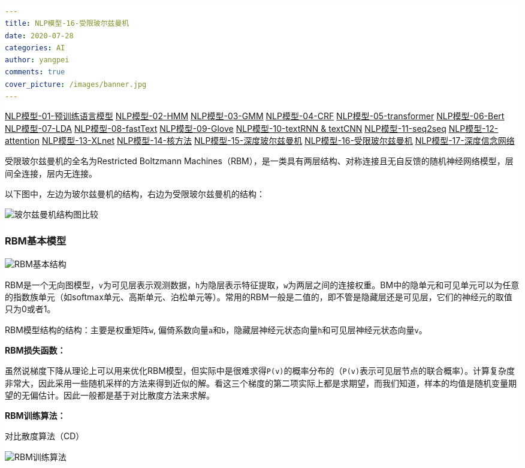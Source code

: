 ```yaml
---
title: NLP模型-16-受限玻尔兹曼机
date: 2020-07-28
categories: AI
author: yangpei
comments: true
cover_picture: /images/banner.jpg
---
```


[NLP模型-01-预训练语言模型](https://iloveyou11.github.io/2020/07/28/NLP%E6%A8%A1%E5%9E%8B-01-%E9%A2%84%E8%AE%AD%E7%BB%83%E8%AF%AD%E8%A8%80%E6%A8%A1%E5%9E%8B/)
[NLP模型-02-HMM](https://iloveyou11.github.io/2020/07/28/NLP%E6%A8%A1%E5%9E%8B-02-HMM/)
[NLP模型-03-GMM](https://iloveyou11.github.io/2020/07/28/NLP%E6%A8%A1%E5%9E%8B-03-GMM/)
[NLP模型-04-CRF](https://iloveyou11.github.io/2020/07/28/NLP%E6%A8%A1%E5%9E%8B-04-CRF/)
[NLP模型-05-transformer](https://iloveyou11.github.io/2020/07/28/NLP%E6%A8%A1%E5%9E%8B-05-transformer/)
[NLP模型-06-Bert](https://iloveyou11.github.io/2020/07/28/NLP%E6%A8%A1%E5%9E%8B-06-Bert/)
[NLP模型-07-LDA](https://iloveyou11.github.io/2020/07/28/NLP%E6%A8%A1%E5%9E%8B-07-LDA/)
[NLP模型-08-fastText](https://iloveyou11.github.io/2020/07/28/NLP%E6%A8%A1%E5%9E%8B-08-fastText/)
[NLP模型-09-Glove](https://iloveyou11.github.io/2020/07/28/NLP%E6%A8%A1%E5%9E%8B-09-Glove/)
[NLP模型-10-textRNN & textCNN](https://iloveyou11.github.io/2020/07/28/NLP%E6%A8%A1%E5%9E%8B-10-textRNN%20&%20textCNN/)
[NLP模型-11-seq2seq](https://iloveyou11.github.io/2020/07/28/NLP%E6%A8%A1%E5%9E%8B-11-seq2seq/)
[NLP模型-12-attention](https://iloveyou11.github.io/2020/07/28/NLP%E6%A8%A1%E5%9E%8B-12-attention/)
[NLP模型-13-XLnet](https://iloveyou11.github.io/2020/07/28/NLP%E6%A8%A1%E5%9E%8B-13-XLnet/)
[NLP模型-14-核方法](https://iloveyou11.github.io/2020/07/28/NLP%E6%A8%A1%E5%9E%8B-14-%E6%A0%B8%E6%96%B9%E6%B3%95/)
[NLP模型-15-深度玻尔兹曼机](https://iloveyou11.github.io/2020/07/28/NLP%E6%A8%A1%E5%9E%8B-15-%E6%B7%B1%E5%BA%A6%E7%8E%BB%E5%B0%94%E5%85%B9%E6%9B%BC%E6%9C%BA/)
[NLP模型-16-受限玻尔兹曼机](https://iloveyou11.github.io/2020/07/28/NLP%E6%A8%A1%E5%9E%8B-16-%E5%8F%97%E9%99%90%E7%8E%BB%E5%B0%94%E5%85%B9%E6%9B%BC%E6%9C%BA/)
[NLP模型-17-深度信念网络](https://iloveyou11.github.io/2020/07/28/NLP%E6%A8%A1%E5%9E%8B-17-%E6%B7%B1%E5%BA%A6%E4%BF%A1%E5%BF%B5%E7%BD%91%E7%BB%9C/)

受限玻尔兹曼机的全名为Restricted Boltzmann Machines（RBM），是一类具有两层结构、对称连接且无自反馈的随机神经网络模型，层间全连接，层内无连接。

以下图中，左边为玻尔兹曼机的结构，右边为受限玻尔兹曼机的结构：

<img src="https://i.loli.net/2020/07/29/nWK7rfZRzETbICx.png" alt="玻尔兹曼机结构图比较" width="80%" />

### RBM基本模型

<img src="https://i.loli.net/2020/07/29/FTnJv8ESALpWd1k.png" alt="RBM基本结构" width="80%" />

 RBM是一个无向图模型，`v`为可见层表示观测数据，`h`为隐层表示特征提取，`w`为两层之间的连接权重。BM中的隐单元和可见单元可以为任意的指数族单元（如softmax单元、高斯单元、泊松单元等）。常用的RBM一般是二值的，即不管是隐藏层还是可见层，它们的神经元的取值只为0或者1。

 RBM模型结构的结构：主要是权重矩阵`w`, 偏倚系数向量`a`和`b`，隐藏层神经元状态向量`h`和可见层神经元状态向量`v`。

 **RBM损失函数：**

 虽然说梯度下降从理论上可以用来优化RBM模型，但实际中是很难求得`P(v)`的概率分布的（`P(v)`表示可见层节点的联合概率）。计算复杂度非常大，因此采用一些随机采样的方法来得到近似的解。看这三个梯度的第二项实际上都是求期望，而我们知道，样本的均值是随机变量期望的无偏估计。因此一般都是基于对比散度方法来求解。

**RBM训练算法：**

对比散度算法（CD）

 <img src="https://i.loli.net/2020/07/29/Ki9XE8lzwShRM1m.png" alt="RBM训练算法" width="80%" />
